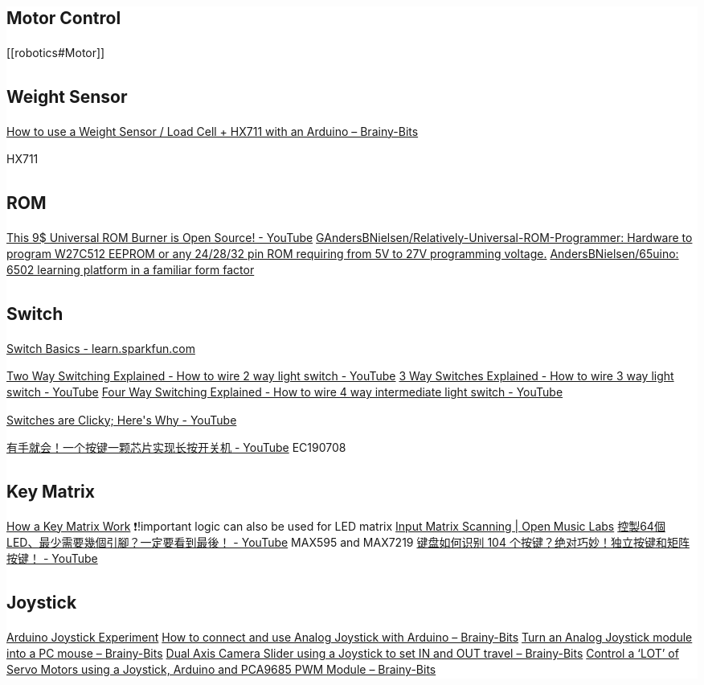 ## Motor Control

[[robotics#Motor]]

## Weight Sensor

[How to use a Weight Sensor / Load Cell + HX711 with an Arduino – Brainy-Bits](https://www.brainy-bits.com/load-cell-and-hx711-with-arduino/)

HX711

## ROM

[This 9$ Universal ROM Burner is Open Source! - YouTube](https://www.youtube.com/watch?v=adLz2Gj239s)
[GAndersBNielsen/Relatively-Universal-ROM-Programmer: Hardware to program W27C512 EEPROM or any 24/28/32 pin ROM requiring from 5V to 27V programming voltage.](https://github.com/AndersBNielsen/Relatively-Universal-ROM-Programmer)
[AndersBNielsen/65uino: 6502 learning platform in a familiar form factor](https://github.com/AndersBNielsen/65uino)

## Switch

[Switch Basics - learn.sparkfun.com](https://learn.sparkfun.com/tutorials/switch-basics/all)

[Two Way Switching Explained - How to wire 2 way light switch - YouTube](https://www.youtube.com/watch?v=opoEswRp_jg)
[3 Way Switches Explained - How to wire 3 way light switch - YouTube](https://www.youtube.com/watch?v=_u5ORnhqn8g)
[Four Way Switching Explained - How to wire 4 way intermediate light switch - YouTube](https://www.youtube.com/watch?v=jYFVsUqY6zc)

[Switches are Clicky; Here's Why - YouTube](https://www.youtube.com/watch?v=jrMiqEkSk48)

[有手就会！一个按键一颗芯片实现长按开关机 - YouTube](https://www.youtube.com/watch?v=Ppm9qWKcTe8) EC190708

## Key Matrix

[How a Key Matrix Work](http://pcbheaven.com/wikipages/How_Key_Matrices_Works/) ❗!important
logic can also be used for LED matrix
[Input Matrix Scanning | Open Music Labs](http://www.openmusiclabs.com/learning/digital/input-matrix-scanning/index.html)
[控製64個LED、最少需要幾個引腳？一定要看到最後！ - YouTube](https://www.youtube.com/watch?v=Jv8jhkidris) MAX595 and MAX7219
[键盘如何识别 104 个按键？绝对巧妙！独立按键和矩阵按键！ - YouTube](https://www.youtube.com/watch?v=JpUGxaGEDGs)

## Joystick

[Arduino Joystick Experiment](https://www.electroschematics.com/10619/arduino-joystick-experiment/)
[How to connect and use Analog Joystick with Arduino – Brainy-Bits](https://www.brainy-bits.com/arduino-joystick-tutorial/)
[Turn an Analog Joystick module into a PC mouse – Brainy-Bits](https://www.brainy-bits.com/analog-joystick-leonardo-mouse/)
[Dual Axis Camera Slider using a Joystick to set IN and OUT travel – Brainy-Bits](https://www.brainy-bits.com/dual-axis-camera-slider-using-joystick-in-and-out/)
[Control a ‘LOT’ of Servo Motors using a Joystick, Arduino and PCA9685 PWM Module – Brainy-Bits](https://www.brainy-bits.com/control-multiple-servos-with-joystick/)
